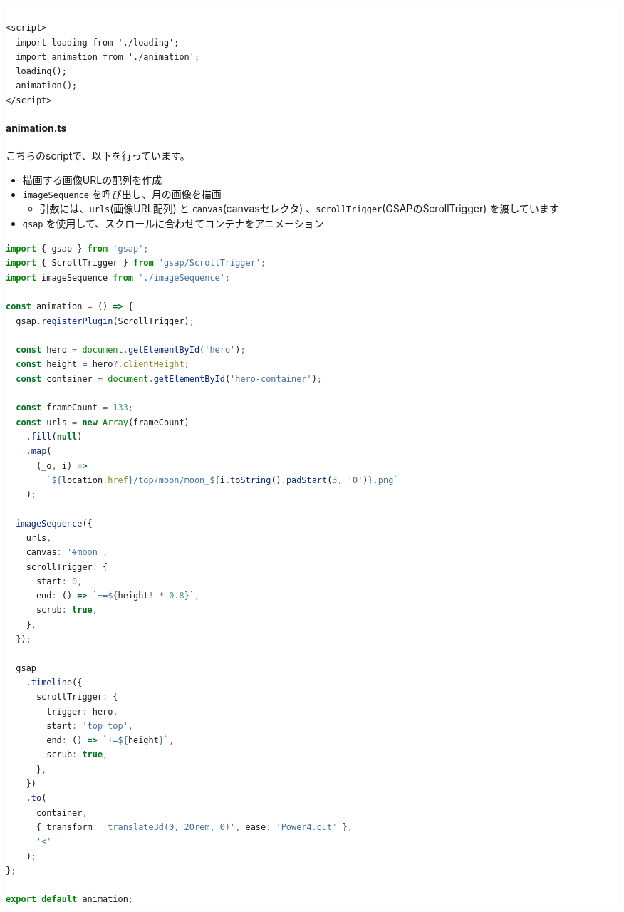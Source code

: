 ```html:index.astro

<script>
  import loading from './loading';
  import animation from './animation';
  loading();
  animation();
</script>
```

#### animation.ts

こちらのscriptで、以下を行っています。

- 描画する画像URLの配列を作成
- `imageSequence` を呼び出し、月の画像を描画
  - 引数には、`urls`(画像URL配列) と `canvas`(canvasセレクタ) 、`scrollTrigger`(GSAPのScrollTrigger) を渡しています
- `gsap` を使用して、スクロールに合わせてコンテナをアニメーション

```ts:animation.ts
import { gsap } from 'gsap';
import { ScrollTrigger } from 'gsap/ScrollTrigger';
import imageSequence from './imageSequence';

const animation = () => {
  gsap.registerPlugin(ScrollTrigger);

  const hero = document.getElementById('hero');
  const height = hero?.clientHeight;
  const container = document.getElementById('hero-container');

  const frameCount = 133;
  const urls = new Array(frameCount)
    .fill(null)
    .map(
      (_o, i) =>
        `${location.href}/top/moon/moon_${i.toString().padStart(3, '0')}.png`
    );

  imageSequence({
    urls,
    canvas: '#moon',
    scrollTrigger: {
      start: 0,
      end: () => `+=${height! * 0.8}`,
      scrub: true,
    },
  });

  gsap
    .timeline({
      scrollTrigger: {
        trigger: hero,
        start: 'top top',
        end: () => `+=${height}`,
        scrub: true,
      },
    })
    .to(
      container,
      { transform: 'translate3d(0, 20rem, 0)', ease: 'Power4.out' },
      '<'
    );
};

export default animation;
```